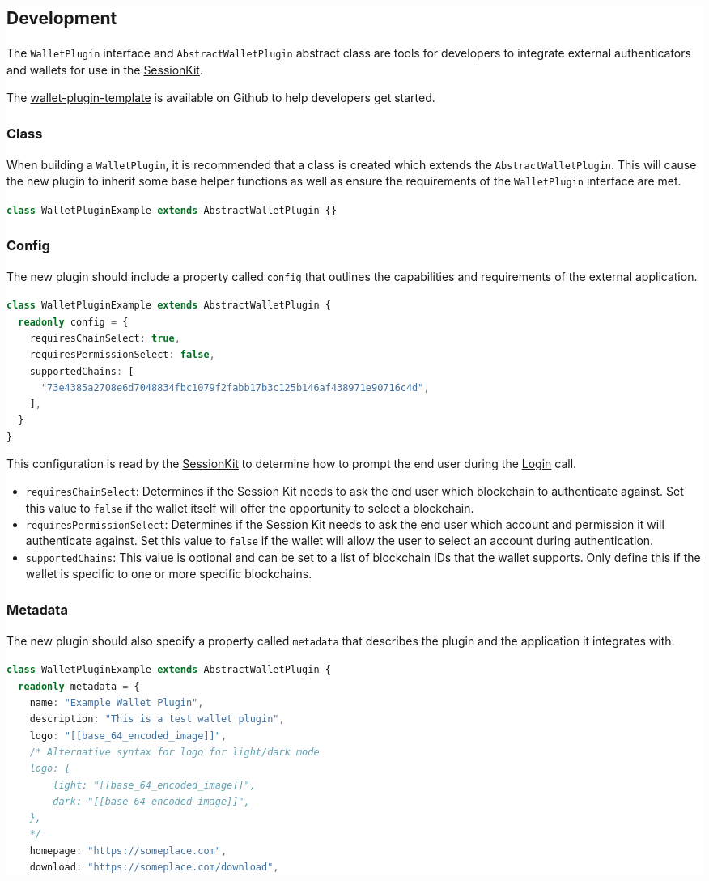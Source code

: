 ## Development

The `WalletPlugin` interface and `AbstractWalletPlugin` abstract class are tools for developers to integrate external authenticators and wallets for use in the [SessionKit](/docs/session-kit/session-kit-factory).

The [wallet-plugin-template](https://github.com/wharfkit/wallet-plugin-template) is available on Github to help developers get started.

### Class

When building a `WalletPlugin`, it is recommended that a class is created which extends the `AbstractWalletPlugin`. This will cause the new plugin to inherit some base helper functions as well as ensure the requirements of the `WalletPlugin` interface are met.

```ts
class WalletPluginExample extends AbstractWalletPlugin {}
```

### Config

The new plugin should include a property called `config` that outlines the capabilities and requirements of the external application.

```ts
class WalletPluginExample extends AbstractWalletPlugin {
  readonly config = {
    requiresChainSelect: true,
    requiresPermissionSelect: false,
    supportedChains: [
      "73e4385a2708e6d7048834fbc1079f2fabb17b3c125b146af438971e90716c4d",
    ],
  }
}
```

This configuration is read by the [SessionKit](/docs/session-kit/session-kit-factory) to determine how to prompt the end user during the [Login](/docs/session-kit/login) call.

- `requiresChainSelect`: Determines if the Session Kit needs to ask the end user which blockchain to authenticate against. Set this value to `false` if the wallet itself will offer the opportunity to select a blockchain.
- `requiresPermissionSelect`: Determines if the Session Kit needs to ask the end user which account and permission it will authenticate against. Set this value to `false` if the wallet will allow the user to select an account during authentication.
- `supportedChains`: This value is optional and can be set to a list of blockchain IDs that the wallet supports. Only define this if the wallet is specific to one or more specific blockchains.

### Metadata

The new plugin should also specify a property called `metadata` that describes the plugin and the application it integrates with.

```ts
class WalletPluginExample extends AbstractWalletPlugin {
  readonly metadata = {
    name: "Example Wallet Plugin",
    description: "This is a test wallet plugin",
    logo: "[[base_64_encoded_image]]",
    /* Alternative syntax for logo for light/dark mode
    logo: {
        light: "[[base_64_encoded_image]]",
        dark: "[[base_64_encoded_image]]",
    },
    */
    homepage: "https://someplace.com",
    download: "https://someplace.com/download",
```